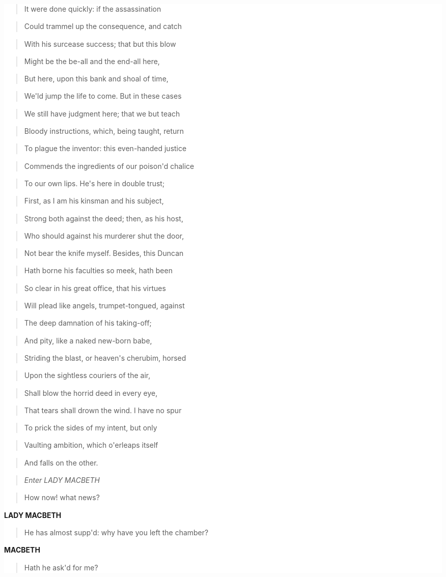 > It were done quickly: if the assassination

> Could trammel up the consequence, and catch

> With his surcease success; that but this blow

> Might be the be-all and the end-all here,

> But here, upon this bank and shoal of time,

> We'ld jump the life to come. But in these cases

> We still have judgment here; that we but teach

> Bloody instructions, which, being taught, return

> To plague the inventor: this even-handed justice

> Commends the ingredients of our poison'd chalice

> To our own lips. He's here in double trust;

> First, as I am his kinsman and his subject,

> Strong both against the deed; then, as his host,

> Who should against his murderer shut the door,

> Not bear the knife myself. Besides, this Duncan

> Hath borne his faculties so meek, hath been

> So clear in his great office, that his virtues

> Will plead like angels, trumpet-tongued, against

> The deep damnation of his taking-off;

> And pity, like a naked new-born babe,

> Striding the blast, or heaven's cherubim, horsed

> Upon the sightless couriers of the air,

> Shall blow the horrid deed in every eye,

> That tears shall drown the wind. I have no spur

> To prick the sides of my intent, but only

> Vaulting ambition, which o'erleaps itself

> And falls on the other.

> *Enter LADY MACBETH*

> How now! what news?

**LADY MACBETH**

> He has almost supp'd: why have you left the chamber?

**MACBETH**

> Hath he ask'd for me?

